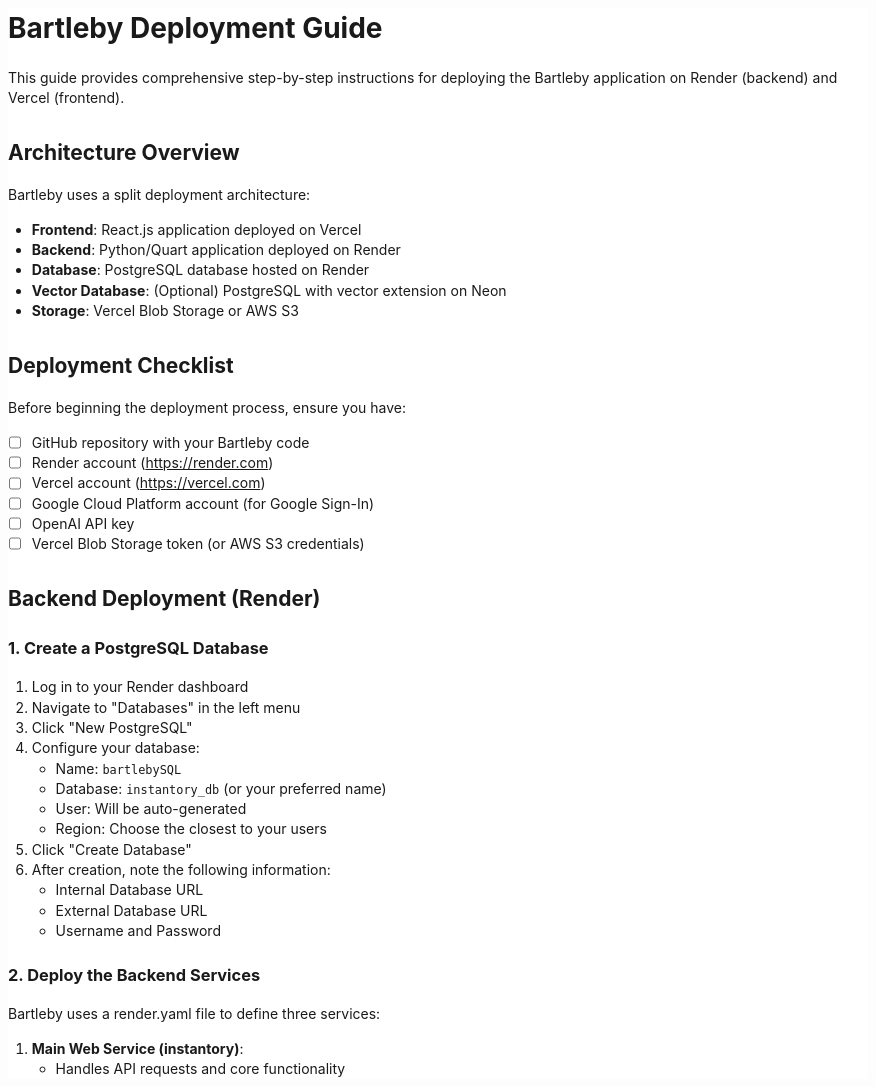 # Bartleby Deployment Guide

This guide provides comprehensive step-by-step instructions for deploying the Bartleby application on Render (backend) and Vercel (frontend).

## Architecture Overview

Bartleby uses a split deployment architecture:

- **Frontend**: React.js application deployed on Vercel
- **Backend**: Python/Quart application deployed on Render
- **Database**: PostgreSQL database hosted on Render
- **Vector Database**: (Optional) PostgreSQL with vector extension on Neon
- **Storage**: Vercel Blob Storage or AWS S3

## Deployment Checklist

Before beginning the deployment process, ensure you have:

- [ ] GitHub repository with your Bartleby code
- [ ] Render account (https://render.com)
- [ ] Vercel account (https://vercel.com)
- [ ] Google Cloud Platform account (for Google Sign-In)
- [ ] OpenAI API key
- [ ] Vercel Blob Storage token (or AWS S3 credentials)

## Backend Deployment (Render)

### 1. Create a PostgreSQL Database

1. Log in to your Render dashboard
2. Navigate to "Databases" in the left menu
3. Click "New PostgreSQL"
4. Configure your database:
   - Name: `bartlebySQL`
   - Database: `instantory_db` (or your preferred name)
   - User: Will be auto-generated
   - Region: Choose the closest to your users
5. Click "Create Database"
6. After creation, note the following information:
   - Internal Database URL
   - External Database URL
   - Username and Password

### 2. Deploy the Backend Services

Bartleby uses a render.yaml file to define three services:

1. **Main Web Service (instantory)**:
   - Handles API requests and core functionality
   